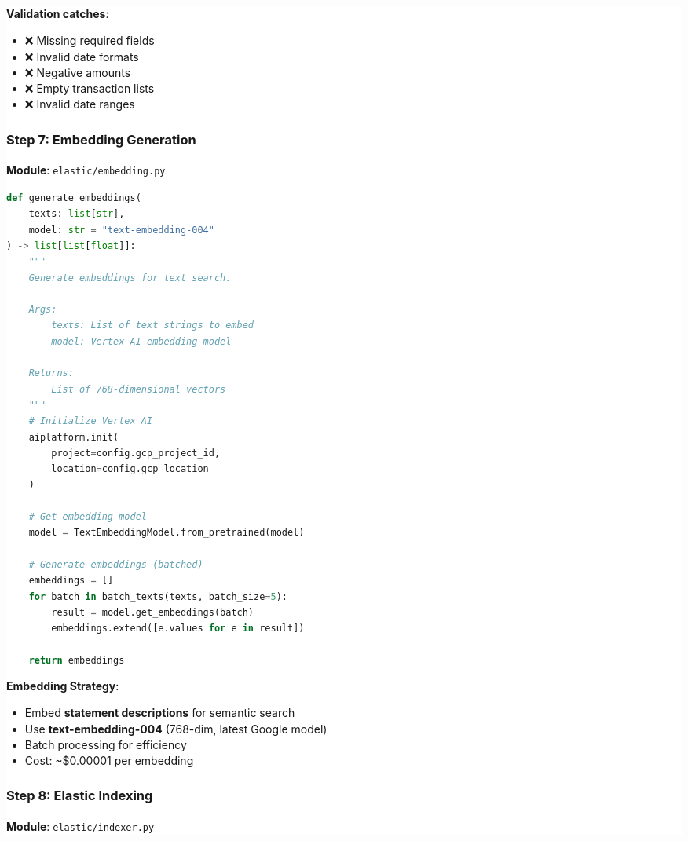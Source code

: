 **Validation catches**:
- ❌ Missing required fields
- ❌ Invalid date formats
- ❌ Negative amounts
- ❌ Empty transaction lists
- ❌ Invalid date ranges

### Step 7: Embedding Generation

**Module**: `elastic/embedding.py`

```python
def generate_embeddings(
    texts: list[str],
    model: str = "text-embedding-004"
) -> list[list[float]]:
    """
    Generate embeddings for text search.
    
    Args:
        texts: List of text strings to embed
        model: Vertex AI embedding model
        
    Returns:
        List of 768-dimensional vectors
    """
    # Initialize Vertex AI
    aiplatform.init(
        project=config.gcp_project_id,
        location=config.gcp_location
    )
    
    # Get embedding model
    model = TextEmbeddingModel.from_pretrained(model)
    
    # Generate embeddings (batched)
    embeddings = []
    for batch in batch_texts(texts, batch_size=5):
        result = model.get_embeddings(batch)
        embeddings.extend([e.values for e in result])
    
    return embeddings
```

**Embedding Strategy**:
- Embed **statement descriptions** for semantic search
- Use **text-embedding-004** (768-dim, latest Google model)
- Batch processing for efficiency
- Cost: ~$0.00001 per embedding

### Step 8: Elastic Indexing

**Module**: `elastic/indexer.py`
